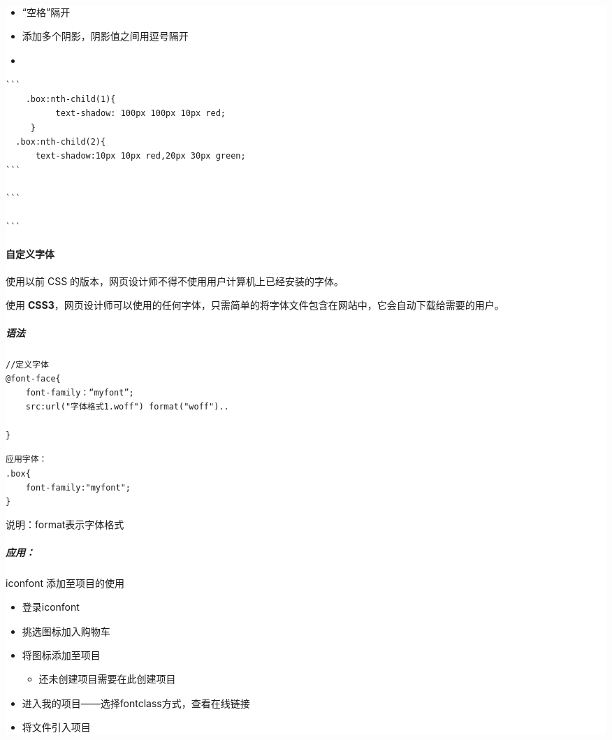   - “空格”隔开

  - 添加多个阴影，阴影值之间用逗号隔开

  - 

    ```
        .box:nth-child(1){
              text-shadow: 100px 100px 10px red;
         }  
      .box:nth-child(2){
          text-shadow:10px 10px red,20px 30px green;
    ```

    ```
    
    ```

#### 自定义字体

使用以前 CSS 的版本，网页设计师不得不使用用户计算机上已经安装的字体。

使用 **CSS3**，网页设计师可以使用的任何字体，只需简单的将字体文件包含在网站中，它会自动下载给需要的用户。

##### 语法

```
//定义字体
@font-face{
	font-family：“myfont”;
	src:url("字体格式1.woff") format("woff")..
	
}
```



```
应用字体：
.box{
	font-family:"myfont";
}
```

说明：format表示字体格式

##### 应用：

iconfont 添加至项目的使用

- 登录iconfont

- 挑选图标加入购物车

- 将图标添加至项目

  - 还未创建项目需要在此创建项目

- 进入我的项目——选择fontclass方式，查看在线链接

- 将文件引入项目
